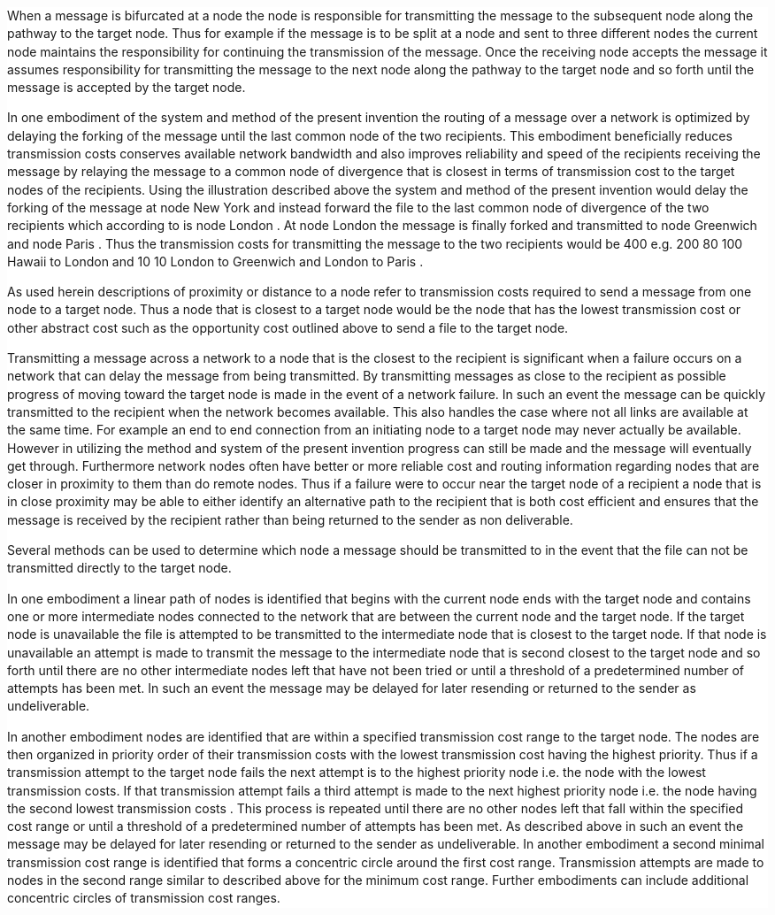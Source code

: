 When a message is bifurcated at a node the node is responsible for transmitting the message to the subsequent node along the pathway to the target node. Thus for example if the message is to be split at a node and sent to three different nodes the current node maintains the responsibility for continuing the transmission of the message. Once the receiving node accepts the message it assumes responsibility for transmitting the message to the next node along the pathway to the target node and so forth until the message is accepted by the target node.

In one embodiment of the system and method of the present invention the routing of a message over a network is optimized by delaying the forking of the message until the last common node of the two recipients. This embodiment beneficially reduces transmission costs conserves available network bandwidth and also improves reliability and speed of the recipients receiving the message by relaying the message to a common node of divergence that is closest in terms of transmission cost to the target nodes of the recipients. Using the illustration described above the system and method of the present invention would delay the forking of the message at node New York and instead forward the file to the last common node of divergence of the two recipients which according to is node London . At node London the message is finally forked and transmitted to node Greenwich and node Paris . Thus the transmission costs for transmitting the message to the two recipients would be 400 e.g. 200 80 100 Hawaii to London and 10 10 London to Greenwich and London to Paris .

As used herein descriptions of proximity or distance to a node refer to transmission costs required to send a message from one node to a target node. Thus a node that is closest to a target node would be the node that has the lowest transmission cost or other abstract cost such as the opportunity cost outlined above to send a file to the target node.

Transmitting a message across a network to a node that is the closest to the recipient is significant when a failure occurs on a network that can delay the message from being transmitted. By transmitting messages as close to the recipient as possible progress of moving toward the target node is made in the event of a network failure. In such an event the message can be quickly transmitted to the recipient when the network becomes available. This also handles the case where not all links are available at the same time. For example an end to end connection from an initiating node to a target node may never actually be available. However in utilizing the method and system of the present invention progress can still be made and the message will eventually get through. Furthermore network nodes often have better or more reliable cost and routing information regarding nodes that are closer in proximity to them than do remote nodes. Thus if a failure were to occur near the target node of a recipient a node that is in close proximity may be able to either identify an alternative path to the recipient that is both cost efficient and ensures that the message is received by the recipient rather than being returned to the sender as non deliverable.

Several methods can be used to determine which node a message should be transmitted to in the event that the file can not be transmitted directly to the target node.

In one embodiment a linear path of nodes is identified that begins with the current node ends with the target node and contains one or more intermediate nodes connected to the network that are between the current node and the target node. If the target node is unavailable the file is attempted to be transmitted to the intermediate node that is closest to the target node. If that node is unavailable an attempt is made to transmit the message to the intermediate node that is second closest to the target node and so forth until there are no other intermediate nodes left that have not been tried or until a threshold of a predetermined number of attempts has been met. In such an event the message may be delayed for later resending or returned to the sender as undeliverable.

In another embodiment nodes are identified that are within a specified transmission cost range to the target node. The nodes are then organized in priority order of their transmission costs with the lowest transmission cost having the highest priority. Thus if a transmission attempt to the target node fails the next attempt is to the highest priority node i.e. the node with the lowest transmission costs. If that transmission attempt fails a third attempt is made to the next highest priority node i.e. the node having the second lowest transmission costs . This process is repeated until there are no other nodes left that fall within the specified cost range or until a threshold of a predetermined number of attempts has been met. As described above in such an event the message may be delayed for later resending or returned to the sender as undeliverable. In another embodiment a second minimal transmission cost range is identified that forms a concentric circle around the first cost range. Transmission attempts are made to nodes in the second range similar to described above for the minimum cost range. Further embodiments can include additional concentric circles of transmission cost ranges.
